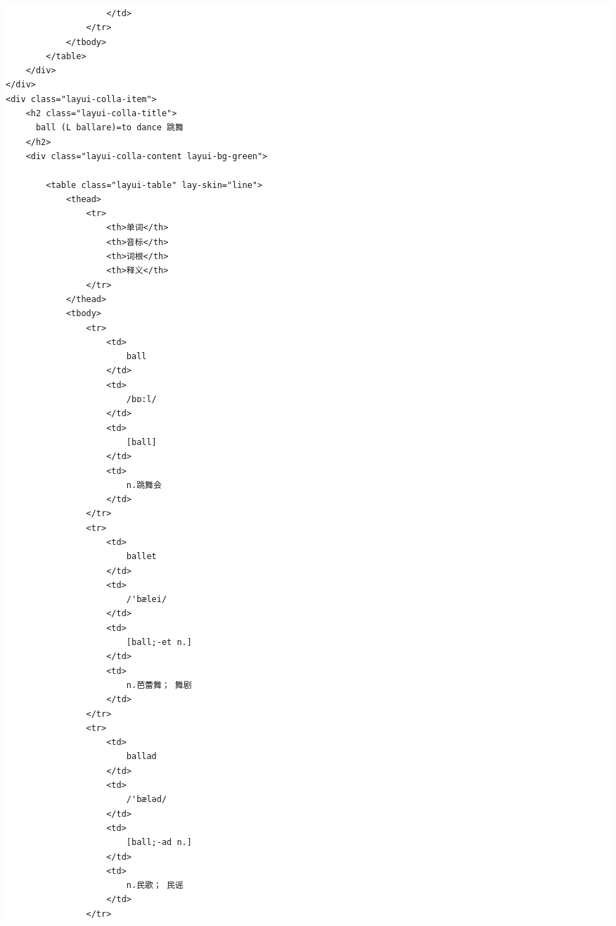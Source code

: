                         </td>
                    </tr>
                </tbody>
            </table>
        </div>
    </div>
    <div class="layui-colla-item">
        <h2 class="layui-colla-title">
          ball (L ballare)=to dance 跳舞
        </h2>
        <div class="layui-colla-content layui-bg-green">
          
            <table class="layui-table" lay-skin="line">
                <thead>
                    <tr>
                        <th>单词</th>
                        <th>音标</th>
                        <th>词根</th>
                        <th>释义</th>
                    </tr>
                </thead>
                <tbody>
                    <tr>
                        <td>
                            ball
                        </td>
                        <td>
                            /bɒ:l/
                        </td>
                        <td>
                            [ball]
                        </td>
                        <td>
                            n.跳舞会
                        </td>
                    </tr>
                    <tr>
                        <td>
                            ballet
                        </td>
                        <td>
                            /'bælei/
                        </td>
                        <td>
                            [ball;-et n.]
                        </td>
                        <td>
                            n.芭蕾舞； 舞剧
                        </td>
                    </tr>
                    <tr>
                        <td>
                            ballad
                        </td>
                        <td>
                            /'bælәd/
                        </td>
                        <td>
                            [ball;-ad n.]
                        </td>
                        <td>
                            n.民歌； 民谣
                        </td>
                    </tr>